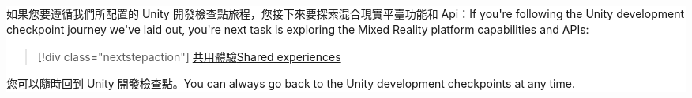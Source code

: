<span data-ttu-id="ad6b9-212">如果您要遵循我們所配置的 Unity 開發檢查點旅程，您接下來要探索混合現實平臺功能和 Api：</span><span class="sxs-lookup"><span data-stu-id="ad6b9-212">If you're following the Unity development checkpoint journey we've laid out, you're next task is exploring the Mixed Reality platform capabilities and APIs:</span></span>

> [!div class="nextstepaction"]
> [<span data-ttu-id="ad6b9-213">共用體驗</span><span class="sxs-lookup"><span data-stu-id="ad6b9-213">Shared experiences</span></span>](shared-experiences-in-unity.md)

<span data-ttu-id="ad6b9-214">您可以隨時回到 [Unity 開發檢查點](unity-development-overview.md#2-core-building-blocks)。</span><span class="sxs-lookup"><span data-stu-id="ad6b9-214">You can always go back to the [Unity development checkpoints](unity-development-overview.md#2-core-building-blocks) at any time.</span></span>